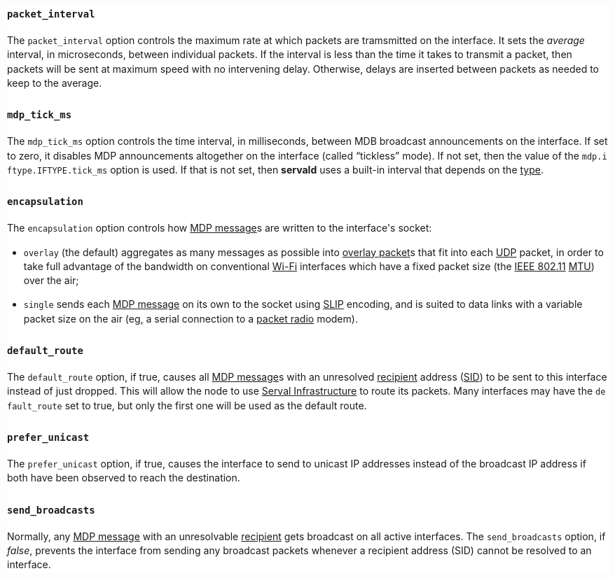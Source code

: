 ### `packet_interval`

The `packet_interval` option controls the maximum rate at which packets are
tramsmitted on the interface.  It sets the *average* interval, in microseconds,
between individual packets.  If the interval is less than the time it takes to
transmit a packet, then packets will be sent at maximum speed with no
intervening delay.  Otherwise, delays are inserted between packets as needed to
keep to the average.

### `mdp_tick_ms`

The `mdp_tick_ms` option controls the time interval, in milliseconds, between
MDB broadcast announcements on the interface.  If set to zero, it disables MDP
announcements altogether on the interface (called “tickless” mode).  If not
set, then the value of the `mdp.iftype.IFTYPE.tick_ms` option is used.  If that
is not set, then **servald** uses a built-in interval that depends on the
[type](#type).

### `encapsulation`

The `encapsulation` option controls how [MDP message][]s are written to the
interface's socket:

  * `overlay` (the default) aggregates as many messages as possible into
    [overlay packet][]s that fit into each [UDP][] packet, in order to take
    full advantage of the bandwidth on conventional [Wi-Fi][] interfaces which
    have a fixed packet size (the [IEEE 802.11][] [MTU][]) over the air;

  * `single` sends each [MDP message][] on its own to the socket using [SLIP][]
    encoding, and is suited to data links with a variable packet size on the
    air (eg, a serial connection to a [packet radio][] modem).

### `default_route`

The `default_route` option, if true, causes all [MDP message][]s with an
unresolved [recipient][] address ([SID][]) to be sent to this interface instead
of just dropped.  This will allow the node to use [Serval Infrastructure][] to
route its packets.  Many interfaces may have the `default_route` set to true,
but only the first one will be used as the default route.

### `prefer_unicast`

The `prefer_unicast` option, if true, causes the interface to send to unicast
IP addresses instead of the broadcast IP address if both have been observed to
reach the destination.

### `send_broadcasts`

Normally, any [MDP message][] with an unresolvable [recipient][] gets broadcast
on all active interfaces.  The `send_broadcasts` option, if *false*, prevents
the interface from sending any broadcast packets whenever a recipient address
(SID) cannot be resolved to an interface.


[Serval Project]: http://www.servalproject.org/
[CC BY 4.0]: ../LICENSE-DOCUMENTATION.md
[Serval DNA]: ../README.md
[SID]: ./REST-API-Keyring.md#serval-id
[Serval Infrastructure]: ./Serval-Infrastructure.md
[Rhizome]: ./REST-API-Rhizome.md
[recipient]: ./Mesh-Datagram-Protocol.md#recipient
[MDP message]: ./Mesh-Datagram-Protocol.md#mdp-message
[overlay packet]: ./Mesh-Datagram-Protocol.md#overlay-packet
[US-ASCII]: http://en.wikipedia.org/wiki/ASCII
[Bourne shell]: http://en.wikipedia.org/wiki/Bourne_shell
[FHS]: https://en.wikipedia.org/wiki/Filesystem_Hierarchy_Standard
[isspace(3)]: http://linux.die.net/man/3/isspace
[shell wildcard]: http://www.kernel.org/doc/man-pages/online/pages/man7/glob.7.html
[open(2)]: http://www.kernel.org/doc/man-pages/online/pages/man2/open.2.html
[write(2)]: http://www.kernel.org/doc/man-pages/online/pages/man2/write.2.html
[poll(2)]: http://www.kernel.org/doc/man-pages/online/pages/man2/poll.2.html
[fnmatch(3)]: http://www.kernel.org/doc/man-pages/online/pages/man3/fnmatch.3.html
[inet_aton(3)]: http://www.manpagez.com/man/3/inet_aton
[Wi-Fi]: http://en.wikipedia.org/wiki/Wi-fi
[IEEE 802.11]: http://en.wikipedia.org/wiki/IEEE_802.11
[UDP]: http://en.wikipedia.org/wiki/User_Datagram_Protocol
[MTU]: http://en.wikipedia.org/wiki/Maximum_transmission_unit
[SLIP]: http://en.wikipedia.org/wiki/Serial_Line_Internet_Protocol
[packet radio]: http://en.wikipedia.org/wiki/Packet_radio
[character special device]: http://en.wikipedia.org/wiki/Device_file#Character_devices
[automated tests]: ./Testing.md
